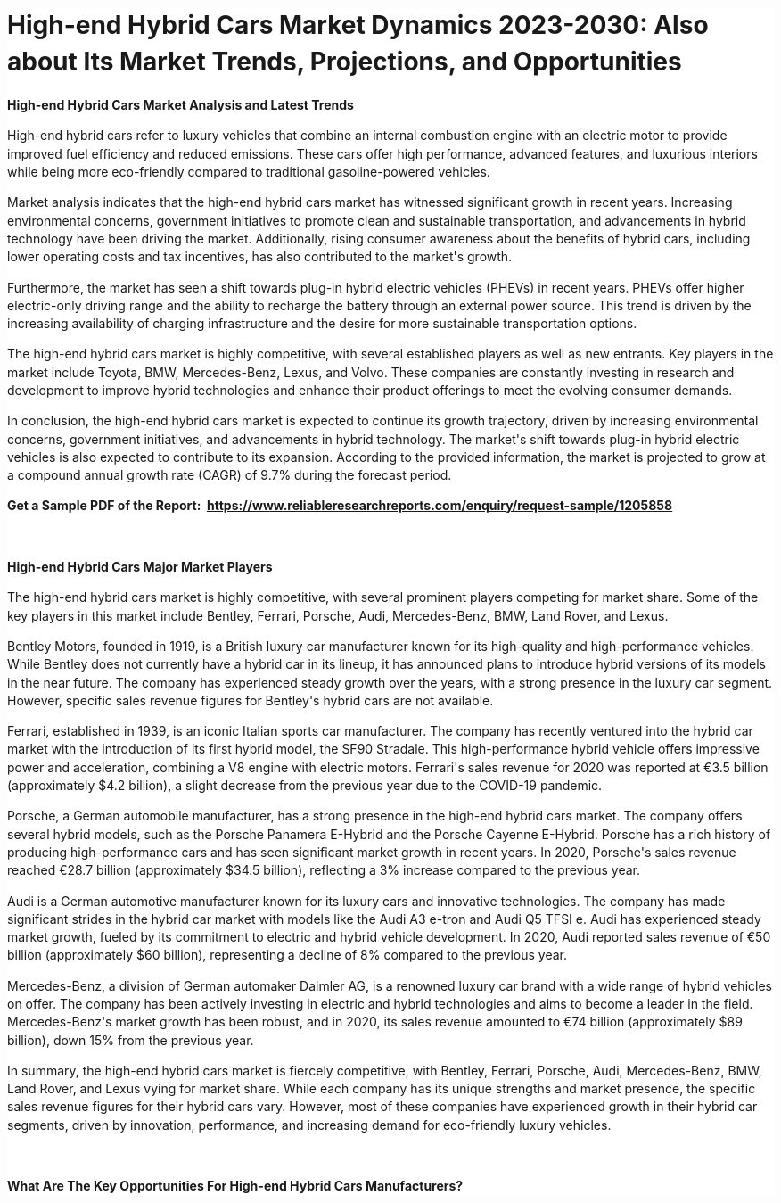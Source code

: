 <p><h1>High-end Hybrid Cars Market Dynamics 2023-2030: Also about Its Market Trends, Projections, and Opportunities</h1></p><p><strong>High-end Hybrid Cars Market Analysis and Latest Trends</strong></p>
<p><p>High-end hybrid cars refer to luxury vehicles that combine an internal combustion engine with an electric motor to provide improved fuel efficiency and reduced emissions. These cars offer high performance, advanced features, and luxurious interiors while being more eco-friendly compared to traditional gasoline-powered vehicles.</p><p>Market analysis indicates that the high-end hybrid cars market has witnessed significant growth in recent years. Increasing environmental concerns, government initiatives to promote clean and sustainable transportation, and advancements in hybrid technology have been driving the market. Additionally, rising consumer awareness about the benefits of hybrid cars, including lower operating costs and tax incentives, has also contributed to the market's growth.</p><p>Furthermore, the market has seen a shift towards plug-in hybrid electric vehicles (PHEVs) in recent years. PHEVs offer higher electric-only driving range and the ability to recharge the battery through an external power source. This trend is driven by the increasing availability of charging infrastructure and the desire for more sustainable transportation options.</p><p>The high-end hybrid cars market is highly competitive, with several established players as well as new entrants. Key players in the market include Toyota, BMW, Mercedes-Benz, Lexus, and Volvo. These companies are constantly investing in research and development to improve hybrid technologies and enhance their product offerings to meet the evolving consumer demands.</p><p>In conclusion, the high-end hybrid cars market is expected to continue its growth trajectory, driven by increasing environmental concerns, government initiatives, and advancements in hybrid technology. The market's shift towards plug-in hybrid electric vehicles is also expected to contribute to its expansion. According to the provided information, the market is projected to grow at a compound annual growth rate (CAGR) of 9.7% during the forecast period.</p></p>
<p><strong>Get a Sample PDF of the Report:&nbsp; <a href="https://www.reliableresearchreports.com/enquiry/request-sample/1205858">https://www.reliableresearchreports.com/enquiry/request-sample/1205858</a></strong></p>
<p>&nbsp;</p>
<p><strong>High-end Hybrid Cars Major Market Players</strong></p>
<p><p>The high-end hybrid cars market is highly competitive, with several prominent players competing for market share. Some of the key players in this market include Bentley, Ferrari, Porsche, Audi, Mercedes-Benz, BMW, Land Rover, and Lexus.</p><p>Bentley Motors, founded in 1919, is a British luxury car manufacturer known for its high-quality and high-performance vehicles. While Bentley does not currently have a hybrid car in its lineup, it has announced plans to introduce hybrid versions of its models in the near future. The company has experienced steady growth over the years, with a strong presence in the luxury car segment. However, specific sales revenue figures for Bentley's hybrid cars are not available.</p><p>Ferrari, established in 1939, is an iconic Italian sports car manufacturer. The company has recently ventured into the hybrid car market with the introduction of its first hybrid model, the SF90 Stradale. This high-performance hybrid vehicle offers impressive power and acceleration, combining a V8 engine with electric motors. Ferrari's sales revenue for 2020 was reported at €3.5 billion (approximately $4.2 billion), a slight decrease from the previous year due to the COVID-19 pandemic.</p><p>Porsche, a German automobile manufacturer, has a strong presence in the high-end hybrid cars market. The company offers several hybrid models, such as the Porsche Panamera E-Hybrid and the Porsche Cayenne E-Hybrid. Porsche has a rich history of producing high-performance cars and has seen significant market growth in recent years. In 2020, Porsche's sales revenue reached €28.7 billion (approximately $34.5 billion), reflecting a 3% increase compared to the previous year.</p><p>Audi is a German automotive manufacturer known for its luxury cars and innovative technologies. The company has made significant strides in the hybrid car market with models like the Audi A3 e-tron and Audi Q5 TFSI e. Audi has experienced steady market growth, fueled by its commitment to electric and hybrid vehicle development. In 2020, Audi reported sales revenue of €50 billion (approximately $60 billion), representing a decline of 8% compared to the previous year.</p><p>Mercedes-Benz, a division of German automaker Daimler AG, is a renowned luxury car brand with a wide range of hybrid vehicles on offer. The company has been actively investing in electric and hybrid technologies and aims to become a leader in the field. Mercedes-Benz's market growth has been robust, and in 2020, its sales revenue amounted to €74 billion (approximately $89 billion), down 15% from the previous year.</p><p>In summary, the high-end hybrid cars market is fiercely competitive, with Bentley, Ferrari, Porsche, Audi, Mercedes-Benz, BMW, Land Rover, and Lexus vying for market share. While each company has its unique strengths and market presence, the specific sales revenue figures for their hybrid cars vary. However, most of these companies have experienced growth in their hybrid car segments, driven by innovation, performance, and increasing demand for eco-friendly luxury vehicles.</p></p>
<p>&nbsp;</p>
<p><strong>What Are The Key Opportunities For High-end Hybrid Cars Manufacturers?</strong></p>